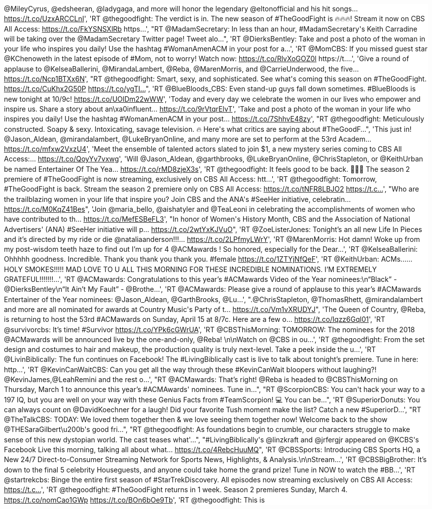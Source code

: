 @MileyCyrus, @edsheeran, @ladygaga, and more will honor the legendary @eltonofficial and his hit songs… https://t.co/UzxARCCLnI', 'RT @thegoodfight: The verdict is in. The new season of #TheGoodFight is 🔥🔥🔥! Stream it now on CBS All Access: https://t.co/FkYSNSXlRb https…', "RT @MadamSecretary: In less than an hour, #MadamSecretary's Keith Carradine will be taking over the @MadamSecretary Twitter page! Tweet alo…", 'RT @DierksBentley: Take and post a photo of the woman in your life who inspires you daily! Use the hashtag #WomanAmenACM in your post for a…', 'RT @MomCBS: If you missed guest star @KChenoweth in the latest episode of #Mom, not to worry! Watch now: https://t.co/RlvXoGOZ0l https://t.…', 'Give a round of applause to @KelseaBallerini, @MirandaLambert, @Reba, @MarenMorris, and @CarrieUnderwood, the five… https://t.co/Ncp1BTXx6N', "RT @thegoodfight: Smart, sexy, and sophisticated. See what's coming this season on #TheGoodFight. https://t.co/CuKhx2G50P https://t.co/ygTI…", 'RT @BlueBloods_CBS: Even stand-up guys fall down sometimes. #BlueBloods is new tonight at 10/9c! https://t.co/UOlDm22wWW', 'Today and every day we celebrate the women in our lives who empower and inspire us. Share a story about an\xa0influent… https://t.co/9rVtqrElvT', 'Take and post a photo of the woman in your life who inspires you daily! Use the hashtag #WomanAmenACM in your post… https://t.co/7ShhvE48zy', "RT @thegoodfight: Meticulously constructed. Soapy &amp; sexy. Intoxicating, savage television. 🔥 Here's what critics are saying about #TheGoodF…", 'This just in! @Jason_Aldean, @mirandalambert, @LukeBryanOnline, and many more are set to perform at the 53rd Academ… https://t.co/mfxw2VxzU4', 'Meet the ensemble of talented actors slated to join $1, a new mystery series coming to CBS All Access:… https://t.co/QoyYv7vxwg', 'Will @Jason_Aldean, @garthbrooks, @LukeBryanOnline, @ChrisStapleton, or @KeithUrban be named Entertainer Of The Yea… https://t.co/rMD8zjeX3s', 'RT @thegoodfight: It feels good to be back. 👠💄🔥 The season 2 premiere of #TheGoodFight is now streaming, exclusively on CBS All Access: htt…', 'RT @thegoodfight: Tomorrow, #TheGoodFight is back. Stream the season 2 premiere only on CBS All Access: https://t.co/tNFR8LBJO2 https://t.c…', "Who are the trailblazing women in your life that inspire you? Join CBS and the ANA's #SeeHer initiative, celebratin… https://t.co/M0KqZ41Bes", 'Join @maria_bello, @aishatyler and @TeaLeoni in celebrating the accomplishments of women who have contributed to th… https://t.co/MefESBeFL3', "In honor of Women's History Month, CBS and the Association of National Advertisers' (ANA) #SeeHer initiative will p… https://t.co/2wtYxKJVuO", 'RT @ZoeListerJones: Tonight’s an all new Life In Pieces and it’s directed by my ride or die @nataliaanderson!!!… https://t.co/2LPfmyLWrY', 'RT @MarenMorris: Hot damn! Woke up from my post-wisdom teeth haze to find out I’m up for 4 @ACMawards ! So honored, especially for the Dear…', 'RT @KelseaBallerini: Ohhhhh goodness. Incredible. Thank you thank you thank you. #female https://t.co/1ZTYjNfQeF', 'RT @KeithUrban: ACMs...... HOLY SMOKES!!!!! MAD LOVE TO U ALL THIS MORNING  FOR THESE INCREDIBLE NOMINATIONS. I’M EXTREMELY GRATEFUL!!!!!!!…', 'RT @ACMawards: Congratulations to this year’s #ACMawards Video of the Year nominees:\n“Black” - @DierksBentley\n“It Ain’t My Fault” - @Brothe…', 'RT @ACMawards: Please give a round of applause to this year’s #ACMawards Entertainer of the Year nominees: @Jason_Aldean, @GarthBrooks, @Lu…', ".@ChrisStapleton, @ThomasRhett, @mirandalambert and more are all nominated for awards at Country Music's Party of t… https://t.co/Vm1vXRUDYJ", 'The Queen of Country, @Reba, is returning to host the 53rd #ACMawards on Sunday, April 15 at 8/7c. Here are a few o… https://t.co/Iqzz6Gql01', 'RT @survivorcbs: It’s time! #Survivor https://t.co/YPk6cGWrUA', 'RT @CBSThisMorning: TOMORROW: The nominees for the 2018 @ACMawards will be announced live by the one-and-only, @Reba! \n\nWatch on @CBS in ou…', 'RT @thegoodfight: From the set design and costumes to hair and makeup, the production quality is truly next-level. Take a peek inside the u…', 'RT @LivinBiblically: The fun continues on Facebook! The #LivingBiblically cast is live to talk about tonight’s premiere. Tune in here: http…', 'RT @KevinCanWaitCBS: Can you get all the way through these #KevinCanWait bloopers without laughing?! @KevinJames,@LeahRemini and the rest o…', "RT @ACMawards: That’s right! @Reba is headed to @CBSThisMorning on Thursday, March 1 to announce this year’s #ACMAwards' nominees. Tune in…", "RT @ScorpionCBS: You can't hack your way to a 197 IQ, but you are well on your way with these Genius Facts from #TeamScorpion! 💻 You can be…", 'RT @SuperiorDonuts: You can always count on @DavidKoechner for a laugh! Did your favorite Tush moment make the list? Catch a new #SuperiorD…', "RT @TheTalkCBS: TODAY: We loved them together then &amp; we love seeing them together now! Welcome back to the show @THESaraGilbert\u200b's good fri…", "RT @thegoodfight: As foundations begin to crumble, our characters struggle to make sense of this new dystopian world. The cast teases what'…", "#LivingBiblically's @linzkraft and @jrfergjr appeared on @KCBS's Facebook Live this morning, talking all about what… https://t.co/4RebcHuuMQ", 'RT @CBSSports: Introducing CBS Sports HQ, a New 24/7 Direct-to-Consumer Streaming Network for Sports News, Highlights, &amp; Analysis.\n\nStream…', 'RT @CBSBigBrother: It’s down to the final 5 celebrity Houseguests, and anyone could take home the grand prize! Tune in NOW to watch the #BB…', 'RT @startrekcbs: Binge the entire first season of #StarTrekDiscovery. All episodes now streaming exclusively on CBS All Access: https://t.c…', 'RT @thegoodfight: #TheGoodFight returns in 1 week. Season 2 premieres Sunday, March 4. https://t.co/nomCao1GWp https://t.co/BOn6bOe9Tb', 'RT @thegoodfight: This is